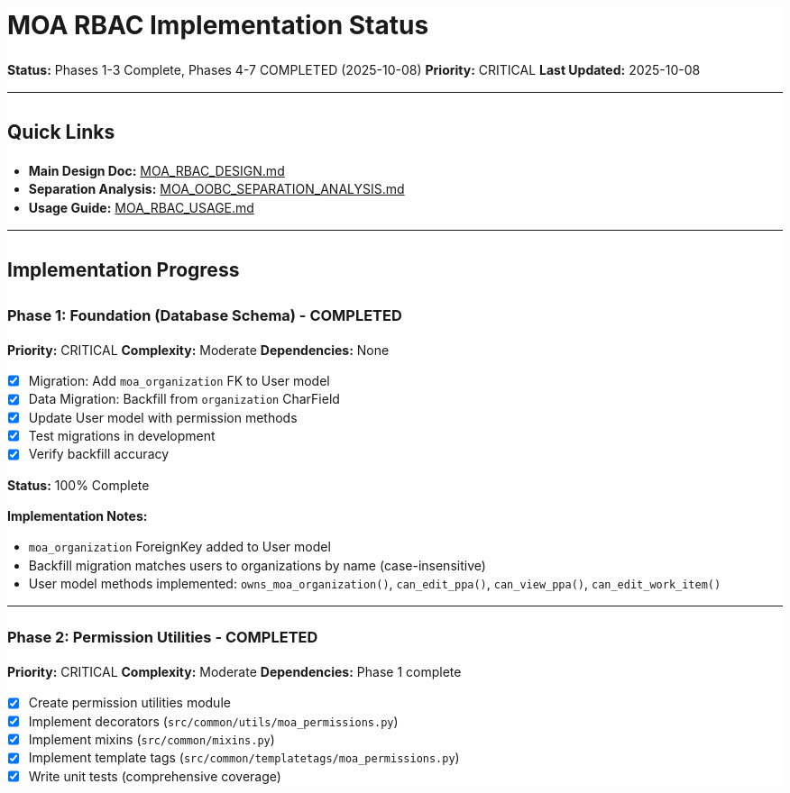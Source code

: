 # MOA RBAC Implementation Status

**Status:** Phases 1-3 Complete, Phases 4-7 COMPLETED (2025-10-08)
**Priority:** CRITICAL
**Last Updated:** 2025-10-08

---

## Quick Links

- **Main Design Doc:** [MOA_RBAC_DESIGN.md](MOA_RBAC_DESIGN.md)
- **Separation Analysis:** [MOA_OOBC_SEPARATION_ANALYSIS.md](MOA_OOBC_SEPARATION_ANALYSIS.md)
- **Usage Guide:** [MOA_RBAC_USAGE.md](../development/MOA_RBAC_USAGE.md)

---

## Implementation Progress

### Phase 1: Foundation (Database Schema) - COMPLETED

**Priority:** CRITICAL
**Complexity:** Moderate
**Dependencies:** None

- [x] Migration: Add `moa_organization` FK to User model
- [x] Data Migration: Backfill from `organization` CharField
- [x] Update User model with permission methods
- [x] Test migrations in development
- [x] Verify backfill accuracy

**Status:** 100% Complete

**Implementation Notes:**
- `moa_organization` ForeignKey added to User model
- Backfill migration matches users to organizations by name (case-insensitive)
- User model methods implemented: `owns_moa_organization()`, `can_edit_ppa()`, `can_view_ppa()`, `can_edit_work_item()`

---

### Phase 2: Permission Utilities - COMPLETED

**Priority:** CRITICAL
**Complexity:** Moderate
**Dependencies:** Phase 1 complete

- [x] Create permission utilities module
- [x] Implement decorators (`src/common/utils/moa_permissions.py`)
- [x] Implement mixins (`src/common/mixins.py`)
- [x] Implement template tags (`src/common/templatetags/moa_permissions.py`)
- [x] Write unit tests (comprehensive coverage)
